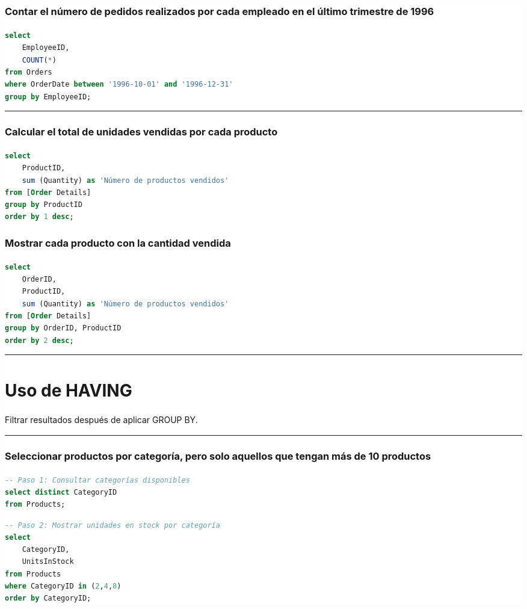 
### Contar el número de pedidos realizados por cada empleado en el último trimestre de 1996
```sql
select 
    EmployeeID, 
    COUNT(*) 
from Orders
where OrderDate between '1996-10-01' and '1996-12-31'
group by EmployeeID;
```

---

### Calcular el total de unidades vendidas por cada producto
```sql
select 
    ProductID, 
    sum (Quantity) as 'Número de productos vendidos' 
from [Order Details]
group by ProductID
order by 1 desc;
```

### Mostrar cada producto con la cantidad vendida
```sql
select 
    OrderID, 
    ProductID, 
    sum (Quantity) as 'Número de productos vendidos'
from [Order Details]
group by OrderID, ProductID
order by 2 desc;
```

---

# Uso de HAVING
Filtrar resultados después de aplicar GROUP BY.

---

### Seleccionar productos por categoría, pero solo aquellos que tengan más de 10 productos
```sql
-- Paso 1: Consultar categorías disponibles
select distinct CategoryID 
from Products;
```

```sql
-- Paso 2: Mostrar unidades en stock por categoría
select 
    CategoryID, 
    UnitsInStock 
from Products
where CategoryID in (2,4,8)
order by CategoryID;
```
